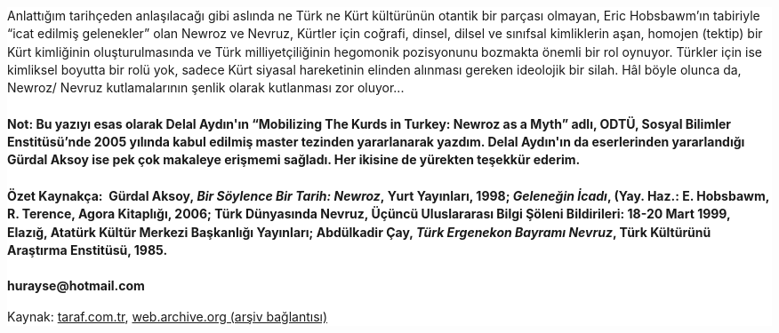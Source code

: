 <p>Anlattığım tarihçeden anlaşılacağı gibi aslında ne Türk ne Kürt kültürünün otantik bir parçası olmayan, Eric Hobsbawm’ın tabiriyle “icat edilmiş gelenekler” olan Newroz ve Nevruz, Kürtler için coğrafi, dinsel, dilsel ve sınıfsal kimliklerin aşan, homojen (tektip) bir Kürt kimliğinin oluşturulmasında ve Türk milliyetçiliğinin hegomonik pozisyonunu bozmakta önemli bir rol oynuyor. Türkler için ise kimliksel boyutta bir rolü yok, sadece Kürt siyasal hareketinin elinden alınması gereken ideolojik bir silah. Hâl böyle olunca da, Newroz/ Nevruz kutlamalarının şenlik olarak kutlanması zor oluyor...<br/><br/><b>Not: Bu yazıyı esas olarak Delal Aydın'ın “Mobilizing The Kurds in Turkey: Newroz as a Myth” adlı, ODTÜ, Sosyal Bilimler Enstitüsü’nde 2005 yılında kabul edilmiş master tezinden yararlanarak yazdım. Delal Aydın'ın da eserlerinden yararlandığı Gürdal Aksoy ise</b><b> pek çok makaleye erişmemi sağladı. Her ikisine de yürekten teşekkür ederim.<br/><br/></b><b>Özet Kaynakça:  Gürdal Aksoy,</b><b> <i>Bir Söylence Bir Tarih: Newroz</i>, Yurt Yayınları, 1998; <i>Geleneğin İcadı</i>, (Yay. Haz.: E. Hobsbawm, R. Terence, Agora Kitaplığı, 2006; Türk Dünyasında Nevruz, Üçüncü Uluslararası Bilgi Şöleni Bildirileri: 18-20 Mart 1999, Elazığ, Atatürk Kültür Merkezi Başkanlığı Yayınları; Abdülkadir Çay, <i>Türk Ergenekon Bayramı Nevruz</i>, Türk Kültürünü Araştırma Enstitüsü, 1985.<br/><br/></b><b>hurayse@hotmail.com</b><b><b></b></b></p>
</div>

Kaynak: [taraf.com.tr](http://www.taraf.com.tr/ayse-hur/makale-gelenegin-icadi-newroz-ve-nevruz.htm), [web.archive.org (arşiv bağlantısı)](http://web.archive.org/web/20131014051038/http://www.taraf.com.tr/ayse-hur/makale-gelenegin-icadi-newroz-ve-nevruz.htm)
